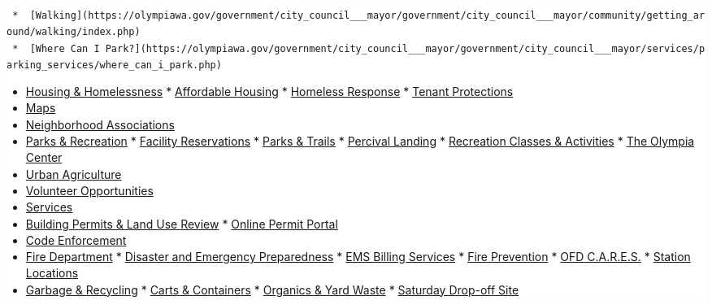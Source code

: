      *  [Walking](https://olympiawa.gov/government/city_council___mayor/government/city_council___mayor/community/getting_around/walking/index.php) 
     *  [Where Can I Park?](https://olympiawa.gov/government/city_council___mayor/government/city_council___mayor/services/parking_services/where_can_i_park.php) 
   *  [Housing & Homelessness](https://olympiawa.gov/government/city_council___mayor/government/city_council___mayor/community/housing___homelessness/index.php)  [](https://olympiawa.gov/government/city_council___mayor/government/city_council___mayor/jim_cooper.php#) 
     *  [Affordable Housing](https://olympiawa.gov/government/city_council___mayor/government/city_council___mayor/community/housing___homelessness/affordable_housing.php) 
     *  [Homeless Response](https://olympiawa.gov/government/city_council___mayor/government/city_council___mayor/community/housing___homelessness/homeless_response.php) 
     *  [Tenant Protections](https://olympiawa.gov/government/city_council___mayor/government/city_council___mayor/community/housing___homelessness/tenant_protections.php) 
   *  [Maps](https://olympiawa.gov/government/city_council___mayor/government/city_council___mayor/community/maps.php) 
   *  [Neighborhood Associations](https://olympiawa.gov/government/city_council___mayor/government/city_council___mayor/community/neighborhood_associations/index.php) 
   *  [Parks & Recreation](https://olympiawa.gov/government/city_council___mayor/government/city_council___mayor/services/parks___recreation/index.php)  [](https://olympiawa.gov/government/city_council___mayor/government/city_council___mayor/jim_cooper.php#) 
     *  [Facility Reservations](https://olympiawa.gov/government/city_council___mayor/government/city_council___mayor/services/parks___recreation/facility_rentals.php) 
     *  [Parks & Trails](https://olympiawa.gov/government/city_council___mayor/government/city_council___mayor/services/parks___recreation/parks___trails/index.php) 
     *  [Percival Landing](https://olympiawa.gov/government/city_council___mayor/government/city_council___mayor/services/parks___recreation/percival_landing/index.php) 
     *  [Recreation Classes & Activities](https://olympiawa.gov/government/city_council___mayor/government/city_council___mayor/services/parks___recreation/recreation/index.php) 
     *  [The Olympia Center](https://olympiawa.gov/government/city_council___mayor/government/city_council___mayor/services/parks___recreation/the_olympia_center/index.php) 
   *  [Urban Agriculture](https://olympiawa.gov/government/city_council___mayor/government/city_council___mayor/community/urban_agriculture.php) 
   *  [Volunteer Opportunities](https://olympiawa.gov/government/city_council___mayor/government/city_council___mayor/info/employment___volunteering/volunteer_opportunities.php) 
 *  [Services](https://olympiawa.gov/government/city_council___mayor/government/city_council___mayor/services/index.php)  [](https://olympiawa.gov/government/city_council___mayor/government/city_council___mayor/jim_cooper.php#) 
   *  [Building Permits & Land Use Review](https://olympiawa.gov/government/city_council___mayor/government/city_council___mayor/services/building_permits___land_use_review/index.php)  [](https://olympiawa.gov/government/city_council___mayor/government/city_council___mayor/jim_cooper.php#) 
     *  [Online Permit Portal](https://ci-olympia-wa.smartgovcommunity.com/Public/Home) 
   *  [Code Enforcement](https://olympiawa.gov/government/city_council___mayor/government/city_council___mayor/services/code_enforcement.php) 
   *  [Fire Department](https://olympiawa.gov/government/city_council___mayor/government/city_council___mayor/services/fire_department/index.php)  [](https://olympiawa.gov/government/city_council___mayor/government/city_council___mayor/jim_cooper.php#) 
     *  [Disaster and Emergency Preparedness](https://olympiawa.gov/government/city_council___mayor/government/city_council___mayor/services/fire_department/disaster_and_emergency_preparedness/index.php) 
     *  [EMS Billing Services](https://www.emspatient.com/cityofolympia) 
     *  [Fire Prevention](https://olympiawa.gov/government/city_council___mayor/government/city_council___mayor/services/fire_department/fire_prevention/index.php) 
     *  [OFD C.A.R.E.S.](https://olympiawa.gov/government/city_council___mayor/government/city_council___mayor/services/fire_department/cares.php) 
     *  [Station Locations](https://olympiawa.gov/government/city_council___mayor/government/city_council___mayor/services/fire_department/station_locations.php) 
   *  [Garbage & Recycling](https://olympiawa.gov/government/city_council___mayor/government/city_council___mayor/services/garbage___recycling/index.php)  [](https://olympiawa.gov/government/city_council___mayor/government/city_council___mayor/jim_cooper.php#) 
     *  [Carts & Containers](https://olympiawa.gov/government/city_council___mayor/government/city_council___mayor/services/garbage___recycling/carts___containers.php) 
     *  [Organics & Yard Waste](https://olympiawa.gov/government/city_council___mayor/government/city_council___mayor/services/garbage___recycling/organics___yard_waste/index.php) 
     *  [Saturday Drop-off Site](https://olympiawa.gov/government/city_council___mayor/government/city_council___mayor/services/garbage___recycling/saturday_drop-off_site.php) 